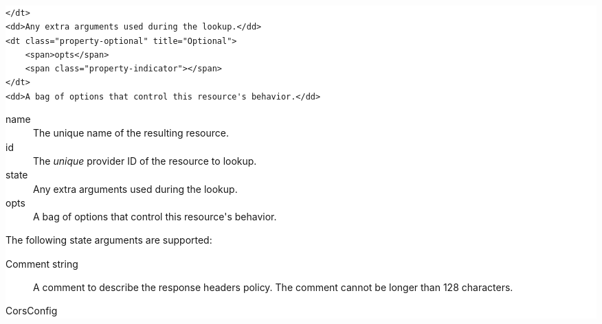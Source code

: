     </dt>
    <dd>Any extra arguments used during the lookup.</dd>
    <dt class="property-optional" title="Optional">
        <span>opts</span>
        <span class="property-indicator"></span>
    </dt>
    <dd>A bag of options that control this resource's behavior.</dd>
</dl>

</pulumi-choosable>
</div>

<div>
<pulumi-choosable type="language" values="java">

<dl class="resources-properties">
    <dt class="property-required" title="Required">
        <span>name</span>
        <span class="property-indicator"></span>
    </dt>
    <dd>The unique name of the resulting resource.</dd>
    <dt class="property-required" title="Required">
        <span>id</span>
        <span class="property-indicator"></span>
    </dt>
    <dd>The <em>unique</em> provider ID of the resource to lookup.</dd>
    <dt class="property-optional" title="Optional">
        <span>state</span>
        <span class="property-indicator"></span>
    </dt>
    <dd>Any extra arguments used during the lookup.</dd>
    <dt class="property-optional" title="Optional">
        <span>opts</span>
        <span class="property-indicator"></span>
    </dt>
    <dd>A bag of options that control this resource's behavior.</dd>
</dl>

</pulumi-choosable>
</div>

<div>
<pulumi-choosable type="language" values="typescript,javascript,python,go,csharp,java">
The following state arguments are supported:


<div>
<pulumi-choosable type="language" values="csharp">
<dl class="resources-properties"><dt class="property-optional"
            title="Optional">
        <span id="state_comment_csharp">
<a data-swiftype-name="resource-property" data-swiftype-type="text" href="#state_comment_csharp" style="color: inherit; text-decoration: inherit;">Comment</a>
</span>
        <span class="property-indicator"></span>
        <span class="property-type">string</span>
    </dt>
    <dd><p>A comment to describe the response headers policy. The comment cannot be longer than 128 characters.</p>
</dd><dt class="property-optional"
            title="Optional">
        <span id="state_corsconfig_csharp">
<a data-swiftype-name="resource-property" data-swiftype-type="text" href="#state_corsconfig_csharp" style="color: inherit; text-decoration: inherit;">Cors<wbr>Config</a>
</span>
        <span class="property-indicator"></span>